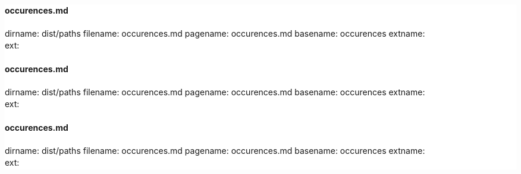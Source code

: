 #### occurences.md
dirname:       dist/paths
filename:      occurences.md
pagename:      occurences.md
basename:      occurences
extname:       
ext:           

#### occurences.md
dirname:       dist/paths
filename:      occurences.md
pagename:      occurences.md
basename:      occurences
extname:       
ext:           

#### occurences.md
dirname:       dist/paths
filename:      occurences.md
pagename:      occurences.md
basename:      occurences
extname:       
ext:           


